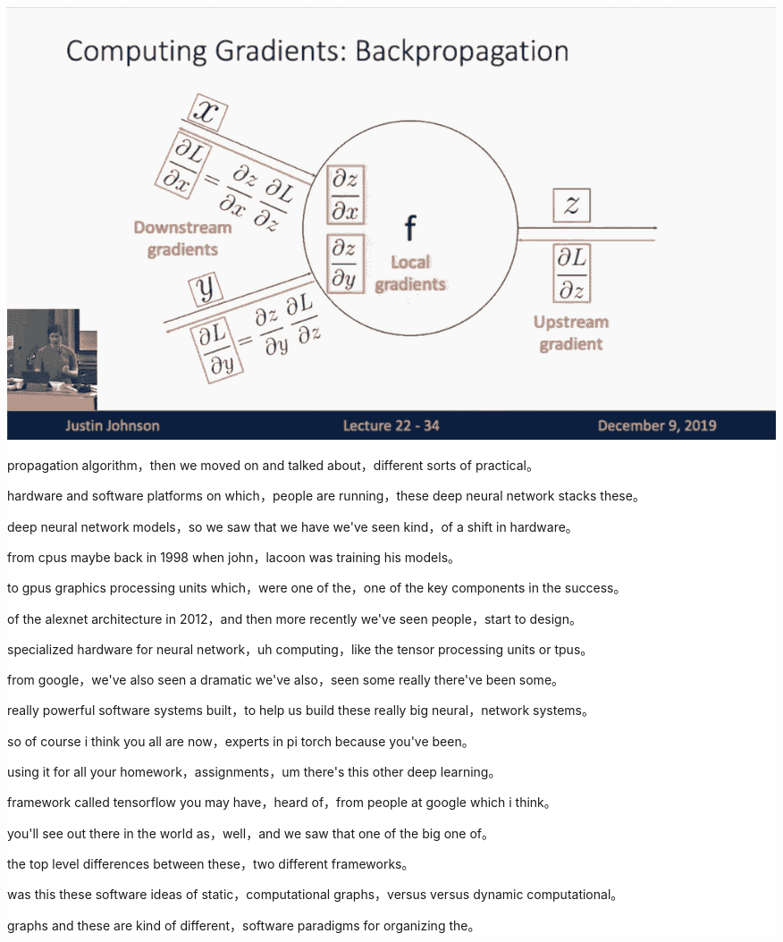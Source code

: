 ![](img/f33fa36176887808b6ee46d782e57fd3_35.png)

propagation algorithm，then we moved on and talked about，different sorts of practical。

hardware and software platforms on which，people are running，these deep neural network stacks these。

deep neural network models，so we saw that we have we've seen kind，of a shift in hardware。

from cpus maybe back in 1998 when john，lacoon was training his models。

to gpus graphics processing units which，were one of the，one of the key components in the success。

of the alexnet architecture in 2012，and then more recently we've seen people，start to design。

specialized hardware for neural network，uh computing，like the tensor processing units or tpus。

from google，we've also seen a dramatic we've also，seen some really there've been some。

really powerful software systems built，to help us build these really big neural，network systems。

so of course i think you all are now，experts in pi torch because you've been。

using it for all your homework，assignments，um there's this other deep learning。

framework called tensorflow you may have，heard of，from people at google which i think。

you'll see out there in the world as，well，and we saw that one of the big one of。

the top level differences between these，two different frameworks。

was this these software ideas of static，computational graphs，versus versus dynamic computational。

graphs and these are kind of different，software paradigms for organizing the。
